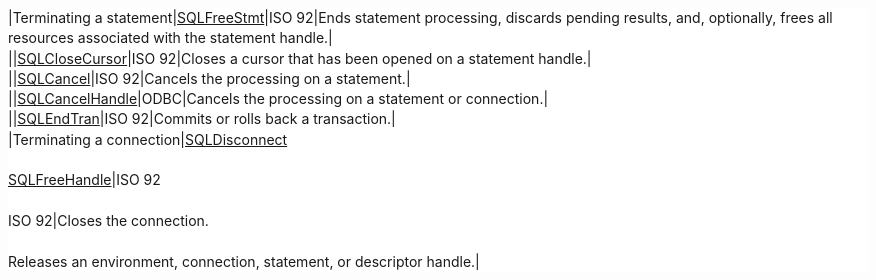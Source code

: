 |Terminating a statement|[SQLFreeStmt](../../../odbc/reference/syntax/sqlfreestmt-function.md)|ISO 92|Ends statement processing, discards pending results, and, optionally, frees all resources associated with the statement handle.|  
||[SQLCloseCursor](../../../odbc/reference/syntax/sqlclosecursor-function.md)|ISO 92|Closes a cursor that has been opened on a statement handle.|  
||[SQLCancel](../../../odbc/reference/syntax/sqlcancel-function.md)|ISO 92|Cancels the processing on a statement.|  
||[SQLCancelHandle](../../../odbc/reference/syntax/sqlcancelhandle-function.md)|ODBC|Cancels the processing on a statement or connection.|  
||[SQLEndTran](../../../odbc/reference/syntax/sqlendtran-function.md)|ISO 92|Commits or rolls back a transaction.|  
|Terminating a connection|[SQLDisconnect](../../../odbc/reference/syntax/sqldisconnect-function.md)<br /><br /> [SQLFreeHandle](../../../odbc/reference/syntax/sqlfreehandle-function.md)|ISO 92<br /><br /> ISO 92|Closes the connection.<br /><br /> Releases an environment, connection, statement, or descriptor handle.|